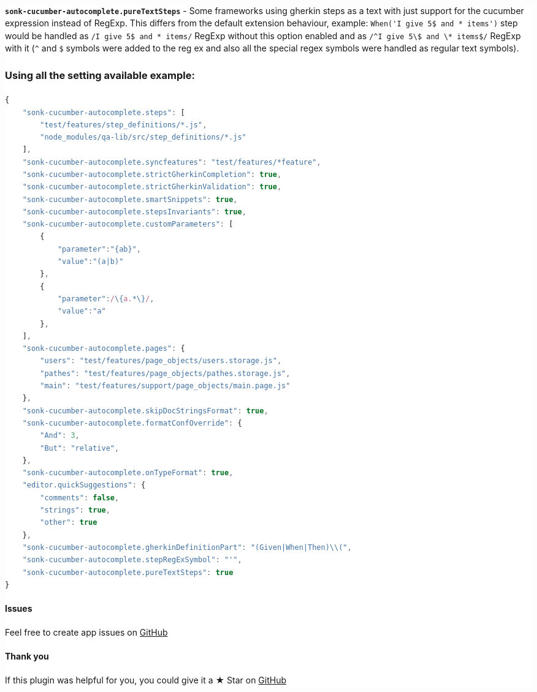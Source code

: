 **`sonk-cucumber-autocomplete.pureTextSteps`** - Some frameworks using gherkin steps as a text with just support for the cucumber expression instead of RegExp. This differs from the default extension behaviour, example:
`When('I give 5$ and * items')` step would be handled as `/I give 5$ and * items/` RegExp without this option enabled and as `/^I give 5\$ and \* items$/` RegExp with it (`^` and `$` symbols were added to the reg ex and also all the special regex symbols were handled as regular text symbols).

### Using all the setting available example:
```javascript
{
    "sonk-cucumber-autocomplete.steps": [
        "test/features/step_definitions/*.js",
        "node_modules/qa-lib/src/step_definitions/*.js"
    ],
    "sonk-cucumber-autocomplete.syncfeatures": "test/features/*feature",
    "sonk-cucumber-autocomplete.strictGherkinCompletion": true,
    "sonk-cucumber-autocomplete.strictGherkinValidation": true,
    "sonk-cucumber-autocomplete.smartSnippets": true,
    "sonk-cucumber-autocomplete.stepsInvariants": true,
    "sonk-cucumber-autocomplete.customParameters": [
        {
            "parameter":"{ab}",
            "value":"(a|b)"
        },
        {
            "parameter":/\{a.*\}/,
            "value":"a"
        },
    ],
    "sonk-cucumber-autocomplete.pages": {
        "users": "test/features/page_objects/users.storage.js",
        "pathes": "test/features/page_objects/pathes.storage.js",
        "main": "test/features/support/page_objects/main.page.js"
    },
    "sonk-cucumber-autocomplete.skipDocStringsFormat": true,
    "sonk-cucumber-autocomplete.formatConfOverride": {
        "And": 3,
        "But": "relative",
    },
    "sonk-cucumber-autocomplete.onTypeFormat": true,
    "editor.quickSuggestions": {
        "comments": false,
        "strings": true,
        "other": true
    },
    "sonk-cucumber-autocomplete.gherkinDefinitionPart": "(Given|When|Then)\\(",
    "sonk-cucumber-autocomplete.stepRegExSymbol": "'",
    "sonk-cucumber-autocomplete.pureTextSteps": true
}
```
#### Issues
Feel free to create app issues on [GitHub](https://github.com/isaac-jaynes-imperva/sonk-vs-cucumber-autocomplete/issues)

#### Thank you
If this plugin was helpful for you, you could give it a ★ Star on [GitHub](https://github.com/isaac-jaynes-imperva/sonk-vs-cucumber-autocomplete)
